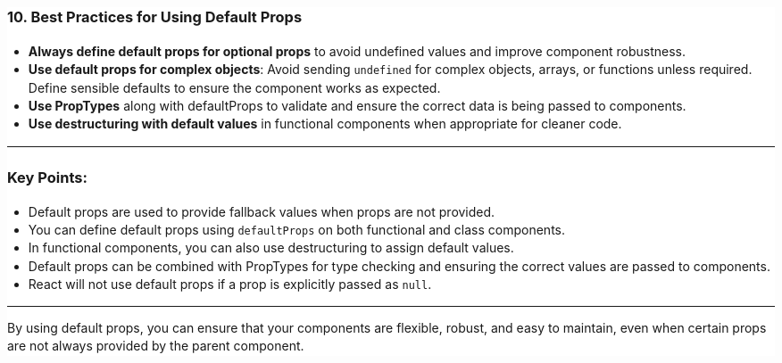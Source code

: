 
### 10. **Best Practices for Using Default Props**

- **Always define default props for optional props** to avoid undefined values and improve component robustness.
- **Use default props for complex objects**: Avoid sending `undefined` for complex objects, arrays, or functions unless required. Define sensible defaults to ensure the component works as expected.
- **Use PropTypes** along with defaultProps to validate and ensure the correct data is being passed to components.
- **Use destructuring with default values** in functional components when appropriate for cleaner code.

---

### Key Points:
- Default props are used to provide fallback values when props are not provided.
- You can define default props using `defaultProps` on both functional and class components.
- In functional components, you can also use destructuring to assign default values.
- Default props can be combined with PropTypes for type checking and ensuring the correct values are passed to components.
- React will not use default props if a prop is explicitly passed as `null`.

---

By using default props, you can ensure that your components are flexible, robust, and easy to maintain, even when certain props are not always provided by the parent component.